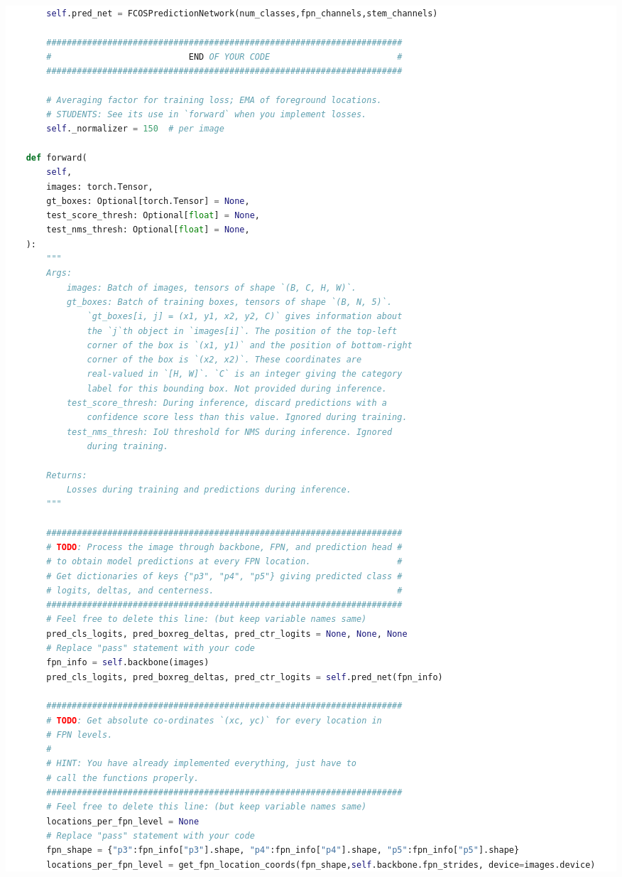 ```python
        self.pred_net = FCOSPredictionNetwork(num_classes,fpn_channels,stem_channels)

        ######################################################################
        #                           END OF YOUR CODE                         #
        ######################################################################

        # Averaging factor for training loss; EMA of foreground locations.
        # STUDENTS: See its use in `forward` when you implement losses.
        self._normalizer = 150  # per image

    def forward(
        self,
        images: torch.Tensor,
        gt_boxes: Optional[torch.Tensor] = None,
        test_score_thresh: Optional[float] = None,
        test_nms_thresh: Optional[float] = None,
    ):
        """
        Args:
            images: Batch of images, tensors of shape `(B, C, H, W)`.
            gt_boxes: Batch of training boxes, tensors of shape `(B, N, 5)`.
                `gt_boxes[i, j] = (x1, y1, x2, y2, C)` gives information about
                the `j`th object in `images[i]`. The position of the top-left
                corner of the box is `(x1, y1)` and the position of bottom-right
                corner of the box is `(x2, x2)`. These coordinates are
                real-valued in `[H, W]`. `C` is an integer giving the category
                label for this bounding box. Not provided during inference.
            test_score_thresh: During inference, discard predictions with a
                confidence score less than this value. Ignored during training.
            test_nms_thresh: IoU threshold for NMS during inference. Ignored
                during training.

        Returns:
            Losses during training and predictions during inference.
        """

        ######################################################################
        # TODO: Process the image through backbone, FPN, and prediction head #
        # to obtain model predictions at every FPN location.                 #
        # Get dictionaries of keys {"p3", "p4", "p5"} giving predicted class #
        # logits, deltas, and centerness.                                    #
        ######################################################################
        # Feel free to delete this line: (but keep variable names same)
        pred_cls_logits, pred_boxreg_deltas, pred_ctr_logits = None, None, None
        # Replace "pass" statement with your code
        fpn_info = self.backbone(images)
        pred_cls_logits, pred_boxreg_deltas, pred_ctr_logits = self.pred_net(fpn_info)

        ######################################################################
        # TODO: Get absolute co-ordinates `(xc, yc)` for every location in
        # FPN levels.
        #
        # HINT: You have already implemented everything, just have to
        # call the functions properly.
        ######################################################################
        # Feel free to delete this line: (but keep variable names same)
        locations_per_fpn_level = None
        # Replace "pass" statement with your code
        fpn_shape = {"p3":fpn_info["p3"].shape, "p4":fpn_info["p4"].shape, "p5":fpn_info["p5"].shape}
        locations_per_fpn_level = get_fpn_location_coords(fpn_shape,self.backbone.fpn_strides, device=images.device)

```
